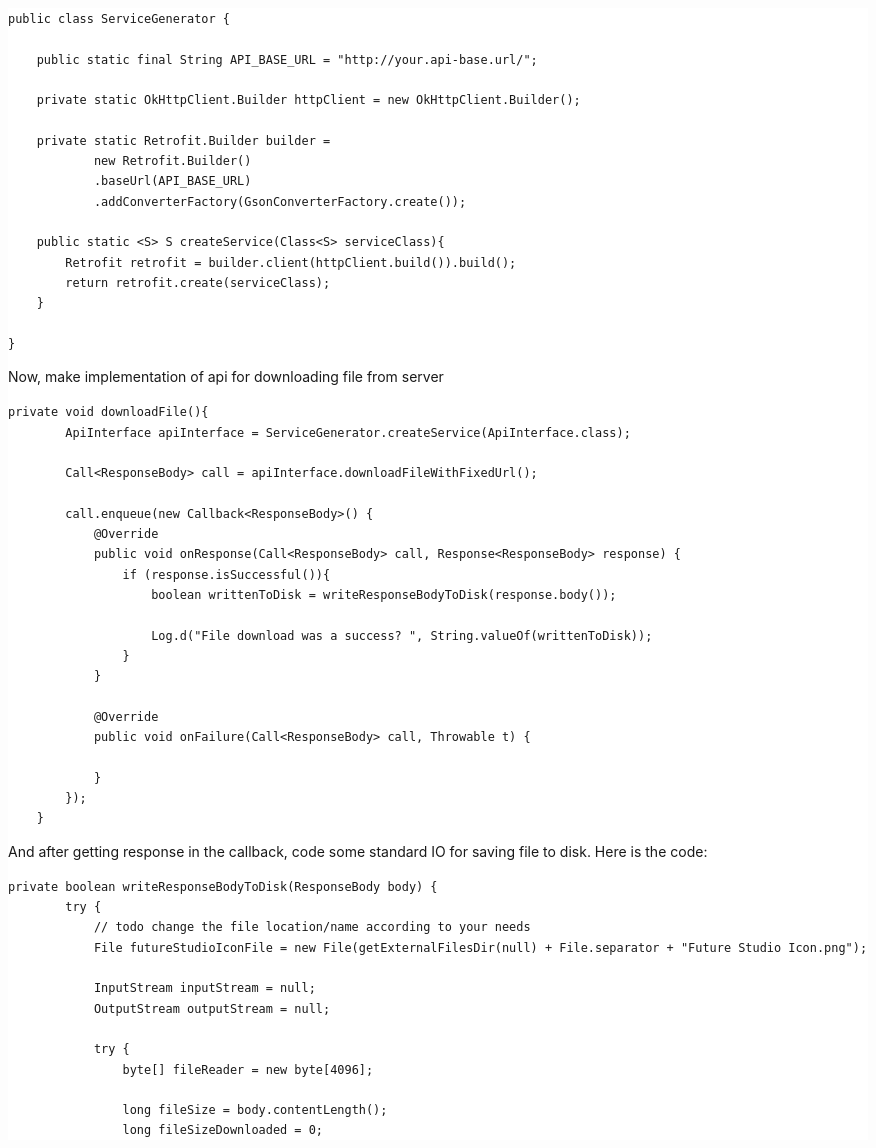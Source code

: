     public class ServiceGenerator {
    
        public static final String API_BASE_URL = "http://your.api-base.url/";
    
        private static OkHttpClient.Builder httpClient = new OkHttpClient.Builder();
    
        private static Retrofit.Builder builder =
                new Retrofit.Builder()
                .baseUrl(API_BASE_URL)
                .addConverterFactory(GsonConverterFactory.create());
    
        public static <S> S createService(Class<S> serviceClass){
            Retrofit retrofit = builder.client(httpClient.build()).build();
            return retrofit.create(serviceClass);
        }
    
    }

Now, make implementation of api for downloading file from server

    private void downloadFile(){
            ApiInterface apiInterface = ServiceGenerator.createService(ApiInterface.class);
    
            Call<ResponseBody> call = apiInterface.downloadFileWithFixedUrl();
    
            call.enqueue(new Callback<ResponseBody>() {
                @Override
                public void onResponse(Call<ResponseBody> call, Response<ResponseBody> response) {
                    if (response.isSuccessful()){
                        boolean writtenToDisk = writeResponseBodyToDisk(response.body());
    
                        Log.d("File download was a success? ", String.valueOf(writtenToDisk));
                    }
                }
    
                @Override
                public void onFailure(Call<ResponseBody> call, Throwable t) {
    
                }
            });
        }

And after getting response in the callback, code some standard IO for saving file to disk. Here is the code:

    private boolean writeResponseBodyToDisk(ResponseBody body) {
            try {
                // todo change the file location/name according to your needs
                File futureStudioIconFile = new File(getExternalFilesDir(null) + File.separator + "Future Studio Icon.png");
    
                InputStream inputStream = null;
                OutputStream outputStream = null;
    
                try {
                    byte[] fileReader = new byte[4096];
    
                    long fileSize = body.contentLength();
                    long fileSizeDownloaded = 0;
    

  [1]: http://square.github.io/retrofit/
  [1]: https://github.com/square/okhttp/tree/master/okhttp-logging-interceptor
  [1]: https://futurestud.io/blog/retrofit-getting-started-and-android-client
[1]: https://www.wikiod.com/android/okhttp
[1]: http://simple.sourceforge.net/download/stream/doc/tutorial/tutorial.php
